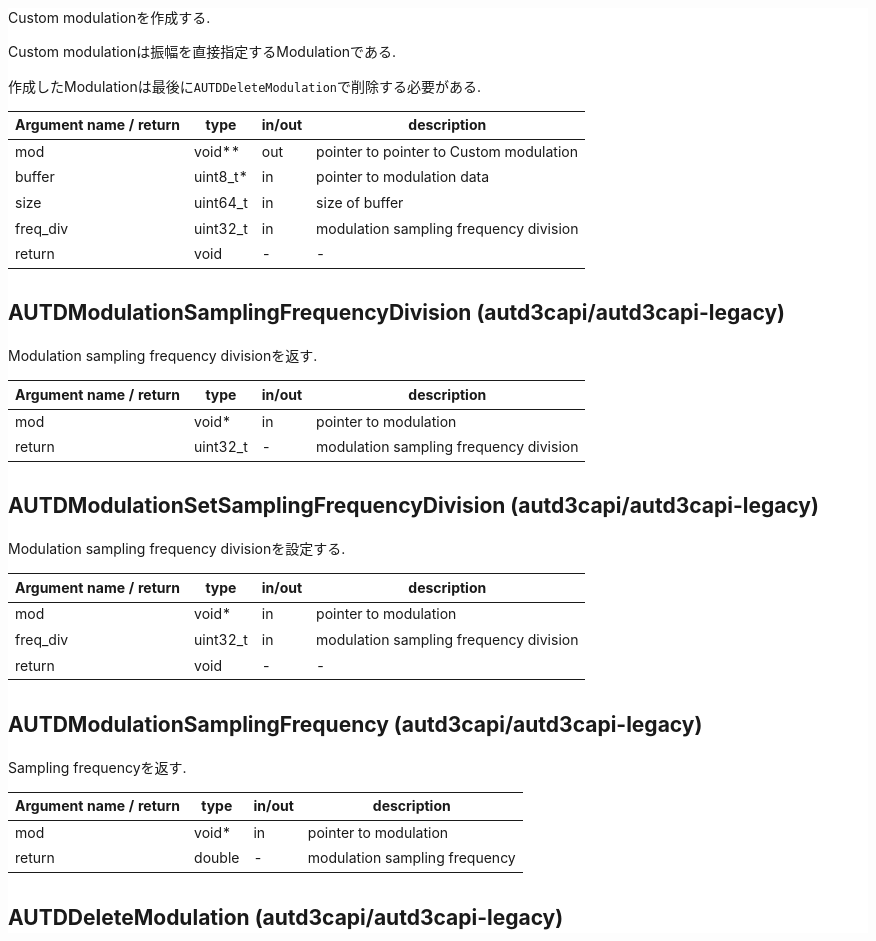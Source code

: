 Custom modulationを作成する.

Custom modulationは振幅を直接指定するModulationである.

作成したModulationは最後に`AUTDDeleteModulation`で削除する必要がある.

| Argument name / return | type             | in/out | description                                                                             |
|----------------------- |------------------|--------|-----------------------------------------------------------------------------------------|
| mod                    | void**           | out    | pointer to pointer to Custom modulation                                                 |
| buffer                 | uint8_t*         | in     | pointer to modulation data                                                              |
| size                   | uint64_t         | in     | size of buffer                                                                          |
| freq_div               | uint32_t         | in     | modulation sampling frequency division                                                  |
| return                 | void             | -      | -                                                                                       |

##  AUTDModulationSamplingFrequencyDivision (autd3capi/autd3capi-legacy)

Modulation sampling frequency divisionを返す.

| Argument name / return | type             | in/out | description                                                                             |
|----------------------- |------------------|--------|-----------------------------------------------------------------------------------------|
| mod                    | void*            | in     | pointer to modulation                                                                   |
| return                 | uint32_t         | -      | modulation sampling frequency division                                                  |

##  AUTDModulationSetSamplingFrequencyDivision (autd3capi/autd3capi-legacy)

Modulation sampling frequency divisionを設定する.

| Argument name / return | type             | in/out | description                                                                             |
|----------------------- |------------------|--------|-----------------------------------------------------------------------------------------|
| mod                    | void*            | in     | pointer to modulation                                                                   |
| freq_div               | uint32_t         | in     | modulation sampling frequency division                                                  |
| return                 | void             | -      | -                                                                                       |

##  AUTDModulationSamplingFrequency (autd3capi/autd3capi-legacy)

Sampling frequencyを返す.

| Argument name / return | type             | in/out | description                                                                             |
|----------------------- |------------------|--------|-----------------------------------------------------------------------------------------|
| mod                    | void*            | in     | pointer to modulation                                                                   |
| return                 | double           | -      | modulation sampling frequency                                                           |

##  AUTDDeleteModulation (autd3capi/autd3capi-legacy)
